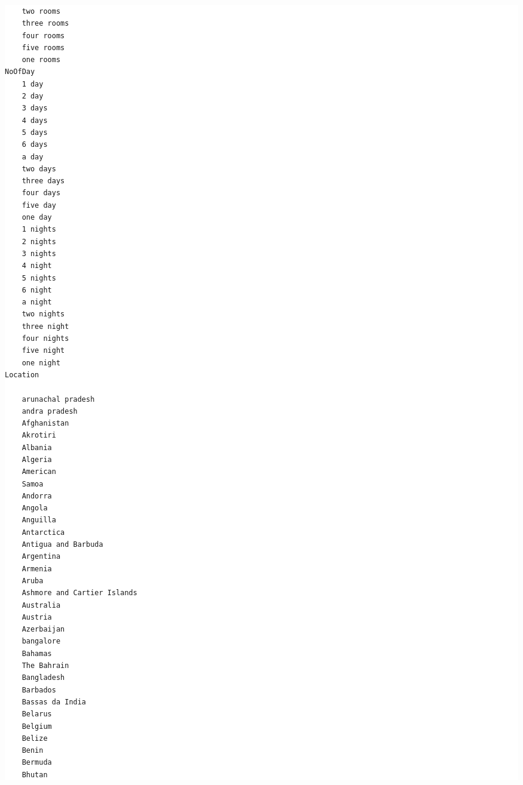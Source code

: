         two rooms
        three rooms
        four rooms
        five rooms
        one rooms
    NoOfDay
        1 day
        2 day
        3 days
        4 days
        5 days
        6 days
        a day
        two days
        three days
        four days
        five day
        one day
        1 nights
        2 nights
        3 nights
        4 night
        5 nights
        6 night
        a night
        two nights
        three night
        four nights
        five night
        one night
    Location

        arunachal pradesh
        andra pradesh 
        Afghanistan 
        Akrotiri 
        Albania 
        Algeria 
        American 
        Samoa 
        Andorra 
        Angola 
        Anguilla 
        Antarctica 
        Antigua and Barbuda
        Argentina 
        Armenia 
        Aruba 
        Ashmore and Cartier Islands 
        Australia 
        Austria 
        Azerbaijan 
        bangalore 
        Bahamas 
        The Bahrain 
        Bangladesh 
        Barbados 
        Bassas da India 
        Belarus 
        Belgium 
        Belize 
        Benin 
        Bermuda 
        Bhutan 